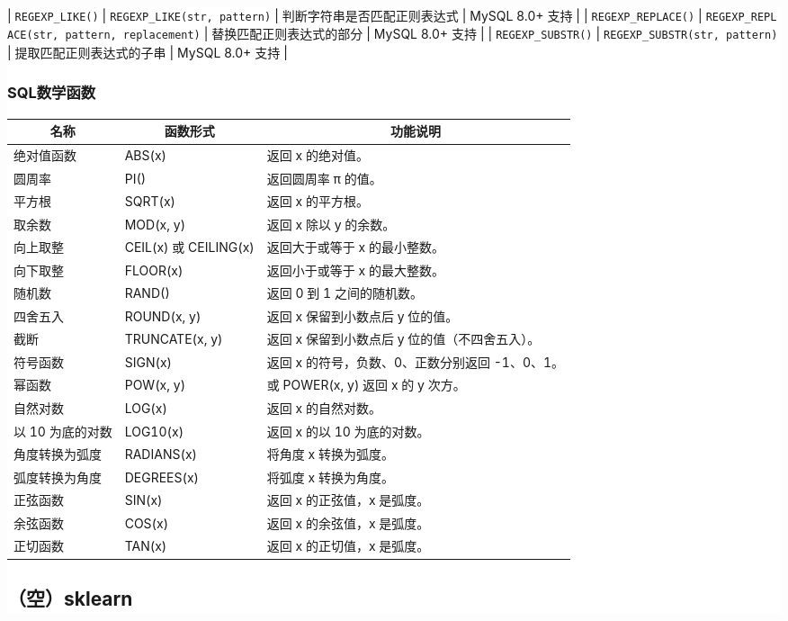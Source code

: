 | `REGEXP_LIKE()`      | `REGEXP_LIKE(str, pattern)`                                           | 判断字符串是否匹配正则表达式                                                              | MySQL 8.0+ 支持                                                          |
| `REGEXP_REPLACE()`   | `REGEXP_REPLACE(str, pattern, replacement)`                           | 替换匹配正则表达式的部分                                                                  | MySQL 8.0+ 支持                                                          |
| `REGEXP_SUBSTR()`    | `REGEXP_SUBSTR(str, pattern)`                                         | 提取匹配正则表达式的子串                                                                  | MySQL 8.0+ 支持                                                          |


### SQL数学函数

|名称|函数形式|功能说明|
|---|---|---|
|绝对值函数|ABS(x) |返回 x 的绝对值。|
|圆周率|PI() |返回圆周率 π 的值。|
|平方根|SQRT(x) |返回 x 的平方根。|
|取余数|MOD(x, y) |返回 x 除以 y 的余数。|
|向上取整|CEIL(x) 或 CEILING(x) |返回大于或等于 x 的最小整数。|
|向下取整|FLOOR(x) |返回小于或等于 x 的最大整数。|
|随机数|RAND() |返回 0 到 1 之间的随机数。|
|四舍五入|ROUND(x, y) |返回 x 保留到小数点后 y 位的值。|
|截断|TRUNCATE(x, y) |返回 x 保留到小数点后 y 位的值（不四舍五入）。|
|符号函数|SIGN(x) |返回 x 的符号，负数、0、正数分别返回 -1、0、1。|
|幂函数|POW(x, y) |或 POWER(x, y) 返回 x 的 y 次方。|
|自然对数|LOG(x) |返回 x 的自然对数。|
|以 10 为底的对数|LOG10(x) |返回 x 的以 10 为底的对数。|
|角度转换为弧度|RADIANS(x) |将角度 x 转换为弧度。|
|弧度转换为角度|DEGREES(x) |将弧度 x 转换为角度。|
|正弦函数|SIN(x) |返回 x 的正弦值，x 是弧度。|
|余弦函数|COS(x) |返回 x 的余弦值，x 是弧度。|
|正切函数|TAN(x) |返回 x 的正切值，x 是弧度。|



## （空）sklearn